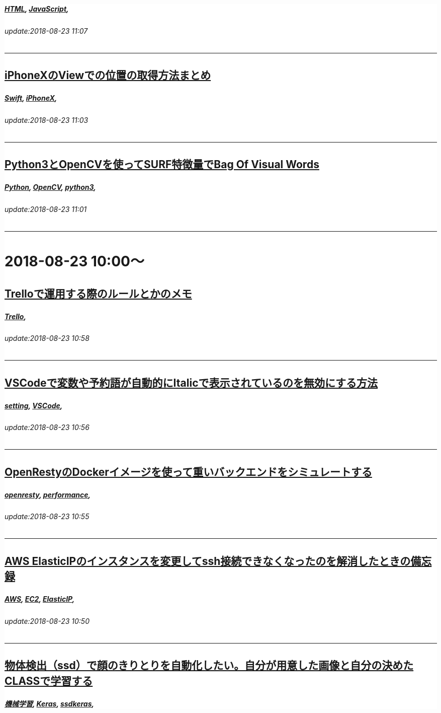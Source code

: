 ##### [HTML](https://qiita.com/tags/HTML), [JavaScript](https://qiita.com/tags/JavaScript), 
###### update:2018-08-23 11:07
---
## [iPhoneXのViewでの位置の取得方法まとめ](https://qiita.com/nasutaro211/items/bb69adb551e959a79c2c)
##### [Swift](https://qiita.com/tags/Swift), [iPhoneX](https://qiita.com/tags/iPhoneX), 
###### update:2018-08-23 11:03
---
## [Python3とOpenCVを使ってSURF特徴量でBag Of Visual Words](https://qiita.com/pakio/items/3862a4add3c4b4b7335f)
##### [Python](https://qiita.com/tags/Python), [OpenCV](https://qiita.com/tags/OpenCV), [python3](https://qiita.com/tags/python3), 
###### update:2018-08-23 11:01
---




# 2018-08-23 10:00～
## [Trelloで運用する際のルールとかのメモ](https://qiita.com/gdgd/items/3b2979c5fbab538ea01a)
##### [Trello](https://qiita.com/tags/Trello), 
###### update:2018-08-23 10:58
---
## [VSCodeで変数や予約語が自動的にItalicで表示されているのを無効にする方法](https://qiita.com/k010c1232/items/fd196369c6729b4fbe10)
##### [setting](https://qiita.com/tags/setting), [VSCode](https://qiita.com/tags/VSCode), 
###### update:2018-08-23 10:56
---
## [OpenRestyのDockerイメージを使って重いバックエンドをシミュレートする](https://qiita.com/ichiro-arai/items/523e69be529890438099)
##### [openresty](https://qiita.com/tags/openresty), [performance](https://qiita.com/tags/performance), 
###### update:2018-08-23 10:55
---
## [AWS ElasticIPのインスタンスを変更してssh接続できなくなったのを解消したときの備忘録](https://qiita.com/shiro000/items/422fe4fc081b7c74ea0b)
##### [AWS](https://qiita.com/tags/AWS), [EC2](https://qiita.com/tags/EC2), [ElasticIP](https://qiita.com/tags/ElasticIP), 
###### update:2018-08-23 10:50
---
## [物体検出（ssd）で顔のきりとりを自動化したい。自分が用意した画像と自分の決めたCLASSで学習する](https://qiita.com/mokoenator/items/4d106d682f1b4bc7d0e3)
##### [機械学習](https://qiita.com/tags/機械学習), [Keras](https://qiita.com/tags/Keras), [ssdkeras](https://qiita.com/tags/ssdkeras), 
